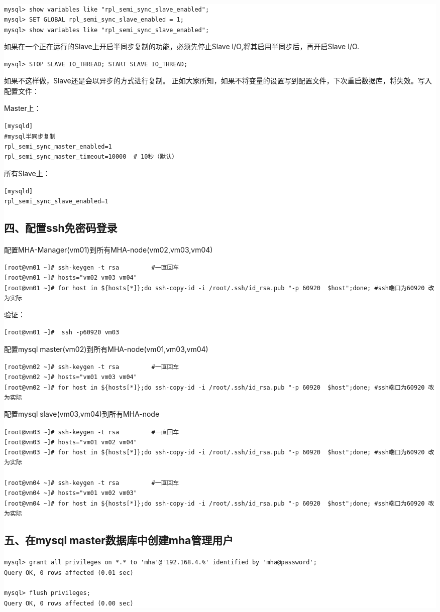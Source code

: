 ```
mysql> show variables like "rpl_semi_sync_slave_enabled";
mysql> SET GLOBAL rpl_semi_sync_slave_enabled = 1;
mysql> show variables like "rpl_semi_sync_slave_enabled";
```
如果在一个正在运行的Slave上开启半同步复制的功能，必须先停止Slave I/O,将其启用半同步后，再开启Slave I/O.
```
mysql> STOP SLAVE IO_THREAD; START SLAVE IO_THREAD;
```
如果不这样做，Slave还是会以异步的方式进行复制。 
正如大家所知，如果不将变量的设置写到配置文件，下次重启数据库，将失效。写入配置文件：

Master上：
```
[mysqld]
#mysql半同步复制
rpl_semi_sync_master_enabled=1
rpl_semi_sync_master_timeout=10000  # 10秒（默认）
```

所有Slave上：
```
[mysqld]
rpl_semi_sync_slave_enabled=1
```

## 四、配置ssh免密码登录
配置MHA-Manager(vm01)到所有MHA-node(vm02,vm03,vm04)
```
[root@vm01 ~]# ssh-keygen -t rsa         #一直回车
[root@vm01 ~]# hosts="vm02 vm03 vm04"
[root@vm01 ~]# for host in ${hosts[*]};do ssh-copy-id -i /root/.ssh/id_rsa.pub "-p 60920  $host";done; #ssh端口为60920 改为实际
```
验证：
```
[root@vm01 ~]#  ssh -p60920 vm03
```
配置mysql master(vm02)到所有MHA-node(vm01,vm03,vm04)
```
[root@vm02 ~]# ssh-keygen -t rsa         #一直回车
[root@vm02 ~]# hosts="vm01 vm03 vm04"
[root@vm02 ~]# for host in ${hosts[*]};do ssh-copy-id -i /root/.ssh/id_rsa.pub "-p 60920  $host";done; #ssh端口为60920 改为实际
```
配置mysql slave(vm03,vm04)到所有MHA-node
```
[root@vm03 ~]# ssh-keygen -t rsa         #一直回车
[root@vm03 ~]# hosts="vm01 vm02 vm04"       
[root@vm03 ~]# for host in ${hosts[*]};do ssh-copy-id -i /root/.ssh/id_rsa.pub "-p 60920  $host";done; #ssh端口为60920 改为实际

[root@vm04 ~]# ssh-keygen -t rsa         #一直回车
[root@vm04 ~]# hosts="vm01 vm02 vm03"       
[root@vm04 ~]# for host in ${hosts[*]};do ssh-copy-id -i /root/.ssh/id_rsa.pub "-p 60920  $host";done; #ssh端口为60920 改为实际

```
## 五、在mysql master数据库中创建mha管理用户
```
mysql> grant all privileges on *.* to 'mha'@'192.168.4.%' identified by 'mha@password';
Query OK, 0 rows affected (0.01 sec)

mysql> flush privileges;
Query OK, 0 rows affected (0.00 sec)
```